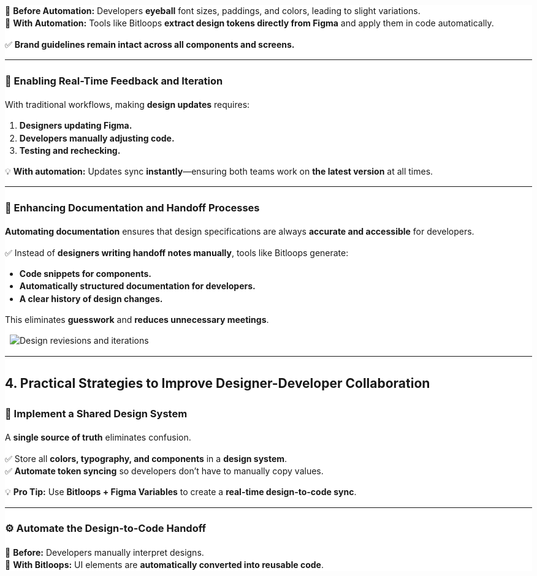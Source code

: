 🔹 **Before Automation:** Developers **eyeball** font sizes, paddings, and colors, leading to slight variations.  
🔹 **With Automation:** Tools like Bitloops **extract design tokens directly from Figma** and apply them in code automatically.  

✅ **Brand guidelines remain intact across all components and screens.**  

---

### **🔄 Enabling Real-Time Feedback and Iteration**  
With traditional workflows, making **design updates** requires:  
1. **Designers updating Figma.**  
2. **Developers manually adjusting code.**  
3. **Testing and rechecking.**  

💡 **With automation:** Updates sync **instantly**—ensuring both teams work on **the latest version** at all times.  

---

### **📑 Enhancing Documentation and Handoff Processes**  
**Automating documentation** ensures that design specifications are always **accurate and accessible** for developers.  

✅ Instead of **designers writing handoff notes manually**, tools like Bitloops generate:  
- **Code snippets for components.**  
- **Automatically structured documentation for developers.**  
- **A clear history of design changes.**  

This eliminates **guesswork** and **reduces unnecessary meetings**.  

&nbsp;
![Design reviesions and iterations](https://storage.googleapis.com/bitloops-github-assets/Blog%20Images/automation_designer_developer/designers_devs_working.png)
&nbsp;

---

## **4. Practical Strategies to Improve Designer-Developer Collaboration**  

### **🎯 Implement a Shared Design System**  
A **single source of truth** eliminates confusion.  

✅ Store all **colors, typography, and components** in a **design system**.  
✅ **Automate token syncing** so developers don’t have to manually copy values.  

💡 **Pro Tip:** Use **Bitloops + Figma Variables** to create a **real-time design-to-code sync**.  

---

### **⚙️ Automate the Design-to-Code Handoff**  
🔹 **Before:** Developers manually interpret designs.  
🔹 **With Bitloops:** UI elements are **automatically converted into reusable code**.  
